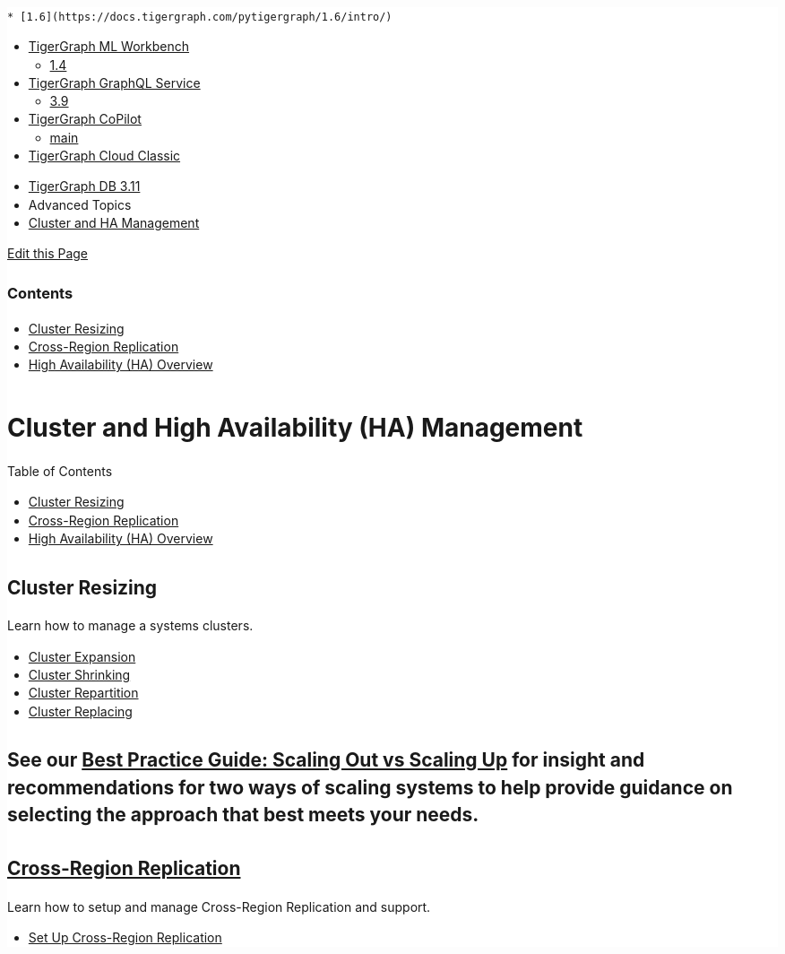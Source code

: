     * [1.6](https://docs.tigergraph.com/pytigergraph/1.6/intro/)
  * [TigerGraph ML Workbench](https://docs.tigergraph.com/ml-workbench/1.4/intro/)
    * [1.4](https://docs.tigergraph.com/ml-workbench/1.4/intro/)
  * [TigerGraph GraphQL Service](https://docs.tigergraph.com/graphql/3.9/)
    * [3.9](https://docs.tigergraph.com/graphql/3.9/)
  * [TigerGraph CoPilot](https://docs.tigergraph.com/tg-copilot/intro/)
    * [main](https://docs.tigergraph.com/tg-copilot/intro/)
  * [TigerGraph Cloud Classic](https://docs.tigergraph.com/cloud/main/start/overview)


[](https://docs.tigergraph.com/home/)
  * [TigerGraph DB 3.11](https://docs.tigergraph.com/tigergraph-server/3.11/intro/)
  * Advanced Topics
  * [Cluster and HA Management](https://docs.tigergraph.com/tigergraph-server/3.11/cluster-and-ha-management/)


[Edit this Page](https://github.com/tigergraph/server-docs/edit/3.11/modules/cluster-and-ha-management/pages/index.adoc)
### Contents
  * [Cluster Resizing](https://docs.tigergraph.com/tigergraph-server/3.11/cluster-and-ha-management/#_cluster_resizing)
  * [Cross-Region Replication](https://docs.tigergraph.com/tigergraph-server/3.11/cluster-and-ha-management/#_cross_region_replication)
  * [High Availability (HA) Overview](https://docs.tigergraph.com/tigergraph-server/3.11/cluster-and-ha-management/#_high_availability_ha_overview)


# Cluster and High Availability (HA) Management
Table of Contents
  * [Cluster Resizing](https://docs.tigergraph.com/tigergraph-server/3.11/cluster-and-ha-management/#_cluster_resizing)
  * [Cross-Region Replication](https://docs.tigergraph.com/tigergraph-server/3.11/cluster-and-ha-management/#_cross_region_replication)
  * [High Availability (HA) Overview](https://docs.tigergraph.com/tigergraph-server/3.11/cluster-and-ha-management/#_high_availability_ha_overview)


## [](https://docs.tigergraph.com/tigergraph-server/3.11/cluster-and-ha-management/#_cluster_resizing)Cluster Resizing
Learn how to manage a systems clusters.
  * [Cluster Expansion](https://docs.tigergraph.com/tigergraph-server/3.11/cluster-and-ha-management/expand-a-cluster)
  * [Cluster Shrinking](https://docs.tigergraph.com/tigergraph-server/3.11/cluster-and-ha-management/shrink-a-cluster)
  * [Cluster Repartition](https://docs.tigergraph.com/tigergraph-server/3.11/cluster-and-ha-management/repartition-a-cluster)
  * [Cluster Replacing](https://docs.tigergraph.com/tigergraph-server/3.11/cluster-and-ha-management/how_to-replace-a-node-in-a-cluster)


See our [Best Practice Guide: Scaling Out vs Scaling Up](https://docs.tigergraph.com/tigergraph-server/3.11/additional-resources/best-practice-guides/best-prac-scaling-clusters) for insight and recommendations for two ways of scaling systems to help provide guidance on selecting the approach that best meets your needs.  
---  
## [](https://docs.tigergraph.com/tigergraph-server/3.11/cluster-and-ha-management/#_cross_region_replication)[Cross-Region Replication](https://docs.tigergraph.com/tigergraph-server/3.11/cluster-and-ha-management/crr-index)
Learn how to setup and manage Cross-Region Replication and support.
  * [Set Up Cross-Region Replication](https://docs.tigergraph.com/tigergraph-server/3.11/cluster-and-ha-management/set-up-crr)